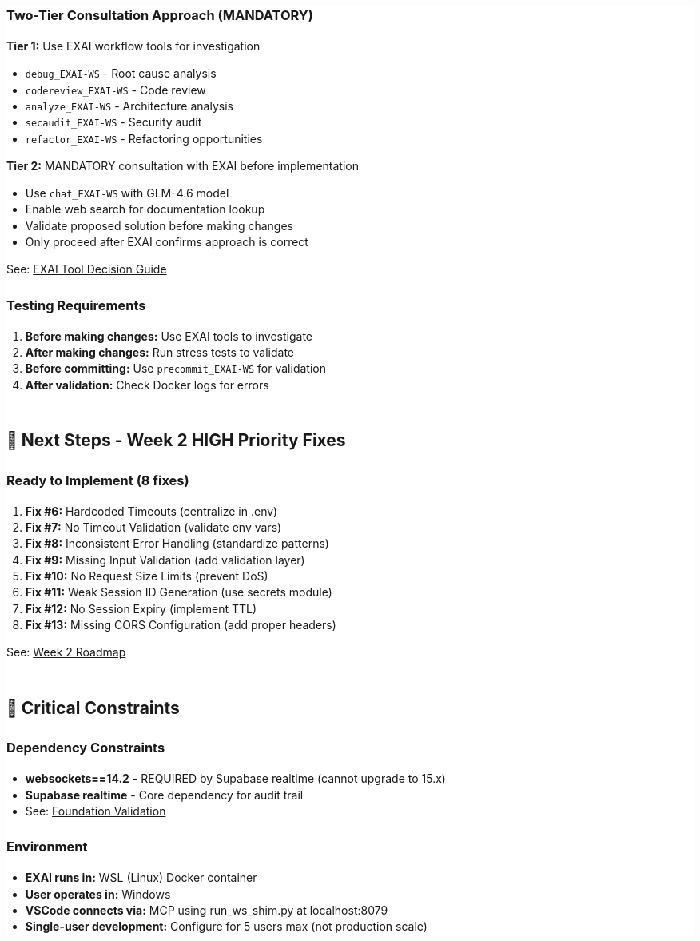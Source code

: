 ### Two-Tier Consultation Approach (MANDATORY)

**Tier 1:** Use EXAI workflow tools for investigation
- `debug_EXAI-WS` - Root cause analysis
- `codereview_EXAI-WS` - Code review
- `analyze_EXAI-WS` - Architecture analysis
- `secaudit_EXAI-WS` - Security audit
- `refactor_EXAI-WS` - Refactoring opportunities

**Tier 2:** MANDATORY consultation with EXAI before implementation
- Use `chat_EXAI-WS` with GLM-4.6 model
- Enable web search for documentation lookup
- Validate proposed solution before making changes
- Only proceed after EXAI confirms approach is correct

See: [EXAI Tool Decision Guide](02_Service_Components/EXAI_TOOL_DECISION_GUIDE.md)

### Testing Requirements

1. **Before making changes:** Use EXAI tools to investigate
2. **After making changes:** Run stress tests to validate
3. **Before committing:** Use `precommit_EXAI-WS` for validation
4. **After validation:** Check Docker logs for errors

---

## 🎯 Next Steps - Week 2 HIGH Priority Fixes

### Ready to Implement (8 fixes)

1. **Fix #6:** Hardcoded Timeouts (centralize in .env)
2. **Fix #7:** No Timeout Validation (validate env vars)
3. **Fix #8:** Inconsistent Error Handling (standardize patterns)
4. **Fix #9:** Missing Input Validation (add validation layer)
5. **Fix #10:** No Request Size Limits (prevent DoS)
6. **Fix #11:** Weak Session ID Generation (use secrets module)
7. **Fix #12:** No Session Expiry (implement TTL)
8. **Fix #13:** Missing CORS Configuration (add proper headers)

See: [Week 2 Roadmap](fix_implementation/WEEKLY_FIX_ROADMAP_2025-10-20.md#week-2-high-priority-fixes)

---

## 🚨 Critical Constraints

### Dependency Constraints
- **websockets==14.2** - REQUIRED by Supabase realtime (cannot upgrade to 15.x)
- **Supabase realtime** - Core dependency for audit trail
- See: [Foundation Validation](fix_implementation/FOUNDATION_WEBSOCKETS_DEPENDENCY_2025-10-21.md)

### Environment
- **EXAI runs in:** WSL (Linux) Docker container
- **User operates in:** Windows
- **VSCode connects via:** MCP using run_ws_shim.py at localhost:8079
- **Single-user development:** Configure for 5 users max (not production scale)
